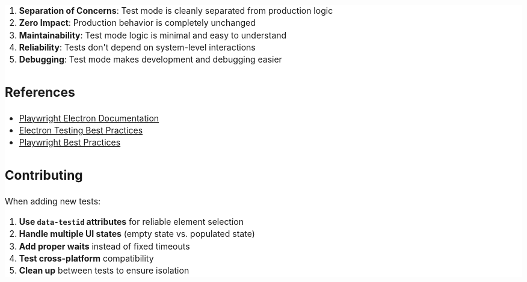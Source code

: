 1. **Separation of Concerns**: Test mode is cleanly separated from production logic
2. **Zero Impact**: Production behavior is completely unchanged
3. **Maintainability**: Test mode logic is minimal and easy to understand
4. **Reliability**: Tests don't depend on system-level interactions
5. **Debugging**: Test mode makes development and debugging easier

## References

- [Playwright Electron Documentation](https://playwright.dev/docs/api/class-electronapplication)
- [Electron Testing Best Practices](https://www.electronjs.org/docs/latest/tutorial/testing)
- [Playwright Best Practices](https://playwright.dev/docs/best-practices)

## Contributing

When adding new tests:

1. **Use `data-testid` attributes** for reliable element selection
2. **Handle multiple UI states** (empty state vs. populated state)
3. **Add proper waits** instead of fixed timeouts
4. **Test cross-platform** compatibility
5. **Clean up** between tests to ensure isolation 
